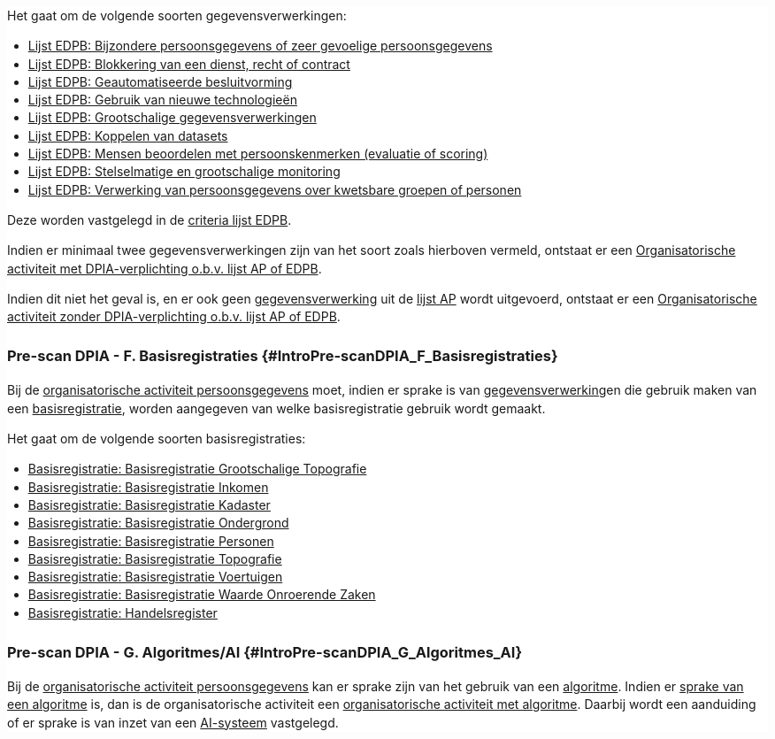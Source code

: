 Het gaat om de volgende soorten gegevensverwerkingen:

* [Lijst EDPB: Bijzondere persoonsgegevens of zeer gevoelige persoonsgegevens](#lijst-edpb-bijzondere-persoonsgegevens-of-zeer-gevoelige-persoonsgegevens)
* [Lijst EDPB: Blokkering van een dienst, recht of contract](#lijst-edpb-blokkering-van-een-dienst-recht-of-contract)
* [Lijst EDPB: Geautomatiseerde besluitvorming](#lijst-edpb-geautomatiseerde-besluitvorming)
* [Lijst EDPB: Gebruik van nieuwe technologieën](#lijst-edpb-gebruik-van-nieuwe-technologieen)
* [Lijst EDPB: Grootschalige gegevensverwerkingen](#lijst-edpb-grootschalige-gegevensverwerkingen)
* [Lijst EDPB: Koppelen van datasets](#lijst-edpb-koppelen-van-datasets)
* [Lijst EDPB: Mensen beoordelen met persoonskenmerken (evaluatie of scoring)](#lijst-edpb-mensen-beoordelen-met-persoonskenmerken-evaluatie-of-scoring)
* [Lijst EDPB: Stelselmatige en grootschalige monitoring](#lijst-edpb-stelselmatige-en-grootschalige-monitoring)
* [Lijst EDPB: Verwerking van persoonsgegevens over kwetsbare groepen of personen](#lijst-edpb-verwerking-van-persoonsgegevens-over-kwetsbare-groepen-of-personen)

Deze worden vastgelegd in de [criteria lijst EDPB](#criteria-lijst-edpb). 

Indien er minimaal twee gegevensverwerkingen zijn van het soort zoals hierboven vermeld, ontstaat er een [Organisatorische activiteit met DPIA-verplichting o.b.v. lijst AP of EDPB](#organisatorische-activiteit-met-dpia-verplichting-o-b-v-lijst-ap-of-edpb).

Indien dit niet het geval is, en er ook geen [gegevensverwerking](#gegevensverwerking) uit de [lijst AP](#lijst-ap) wordt uitgevoerd, ontstaat er een [Organisatorische activiteit zonder DPIA-verplichting o.b.v. lijst AP of EDPB](#organisatorische-activiteit-zonder-dpia-verplichting-o-b-v-lijst-ap-of-edpb).

### Pre-scan DPIA - F. Basisregistraties {#IntroPre-scanDPIA_F_Basisregistraties}

Bij de [organisatorische activiteit persoonsgegevens](#organisatorische-activiteit-persoonsgegevens) moet, indien er sprake is van [gegevensverwerking](#gegevensverwerking)en die gebruik maken van een [basisregistratie](#basisregistratie), worden aangegeven van welke basisregistratie gebruik wordt gemaakt.

Het gaat om de volgende soorten basisregistraties:

* [Basisregistratie: Basisregistratie Grootschalige Topografie](#basisregistratie-basisregistratie-grootschalige-topografie)
* [Basisregistratie: Basisregistratie Inkomen](#basisregistratie-basisregistratie-inkomen)
* [Basisregistratie: Basisregistratie Kadaster](#basisregistratie-basisregistratie-kadaster)
* [Basisregistratie: Basisregistratie Ondergrond](#basisregistratie-basisregistratie-ondergrond)
* [Basisregistratie: Basisregistratie Personen](#basisregistratie-basisregistratie-personen)
* [Basisregistratie: Basisregistratie Topografie](#basisregistratie-basisregistratie-topografie)
* [Basisregistratie: Basisregistratie Voertuigen](#basisregistratie-basisregistratie-voertuigen)
* [Basisregistratie: Basisregistratie Waarde Onroerende Zaken](#basisregistratie-basisregistratie-waarde-onroerende-zaken)
* [Basisregistratie: Handelsregister](#basisregistratie-handelsregister)

### Pre-scan DPIA - G. Algoritmes/AI {#IntroPre-scanDPIA_G_Algoritmes_AI}

Bij de [organisatorische activiteit persoonsgegevens](#organisatorische-activiteit-persoonsgegevens) kan er sprake zijn van het gebruik van een [algoritme](#algoritme). Indien er [sprake van een algoritme](#algoritme-sprake-van-een-algoritme) is, dan is de organisatorische activiteit een [organisatorische activiteit met algoritme](#organisatorische-activiteit-met-algoritme). Daarbij wordt een aanduiding of er sprake is van inzet van een [AI-systeem](#ai-systeem) vastgelegd.
